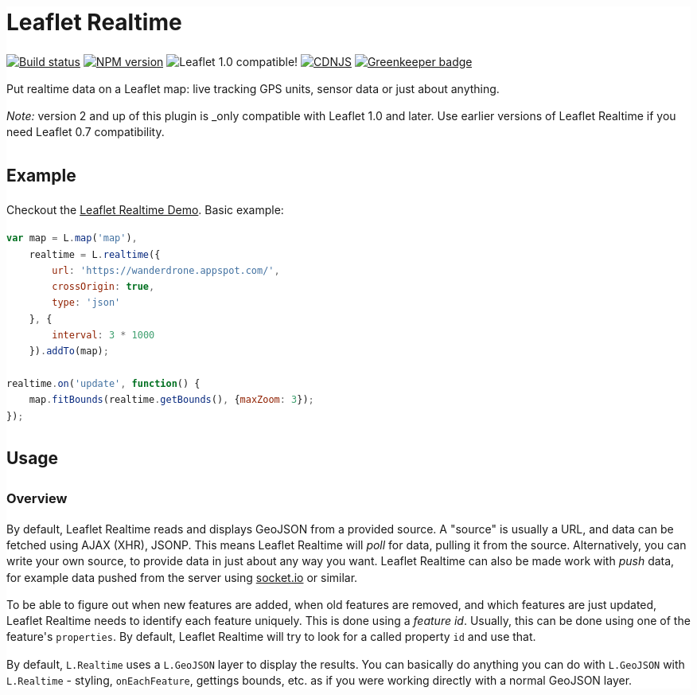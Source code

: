 # Leaflet Realtime

[![Build status](https://travis-ci.org/perliedman/leaflet-realtime.svg)](https://travis-ci.org/perliedman/leaflet-realtime)
[![NPM version](https://img.shields.io/npm/v/leaflet-realtime.svg)](https://www.npmjs.com/package/leaflet-realtime) ![Leaflet 1.0 compatible!](https://img.shields.io/badge/Leaflet%201.0-%E2%9C%93-1EB300.svg?style=flat)
[![CDNJS](https://img.shields.io/cdnjs/v/leaflet-realtime.svg)](https://cdnjs.com/libraries/leaflet-realtime) [![Greenkeeper badge](https://badges.greenkeeper.io/perliedman/leaflet-realtime.svg)](https://greenkeeper.io/)

Put realtime data on a Leaflet map: live tracking GPS units, sensor data or just about anything.

_Note:_ version 2 and up of this plugin is _only compatible with Leaflet 1.0 and later. Use earlier versions of Leaflet Realtime if you need Leaflet 0.7 compatibility.

## Example

Checkout the [Leaflet Realtime Demo](http://www.liedman.net/leaflet-realtime). Basic example:

```javascript
var map = L.map('map'),
    realtime = L.realtime({
        url: 'https://wanderdrone.appspot.com/',
        crossOrigin: true,
        type: 'json'
    }, {
        interval: 3 * 1000
    }).addTo(map);

realtime.on('update', function() {
    map.fitBounds(realtime.getBounds(), {maxZoom: 3});
});
```

## Usage

### Overview

By default, Leaflet Realtime reads and displays GeoJSON from a provided source. A "source" is usually a URL, and data can be fetched using AJAX (XHR), JSONP. This means Leaflet Realtime will _poll_ for data, pulling it from the source. Alternatively, you can write your own source, to provide data in just about any way you want. Leaflet Realtime can also be made work with _push_ data, for example data pushed from the server using [socket.io](http://socket.io/) or similar.

To be able to figure out when new features are added, when old features are removed, and which features are just updated, Leaflet Realtime needs to identify each feature uniquely. This is done using a _feature id_. Usually, this can be done using one of the feature's `properties`. By default, Leaflet Realtime will try to look for a called property `id` and use that.

By default, `L.Realtime` uses a `L.GeoJSON` layer to display the results. You can basically do anything you can do with `L.GeoJSON` with `L.Realtime` - styling, `onEachFeature`, gettings bounds, etc. as if you were working directly with a normal GeoJSON layer.
